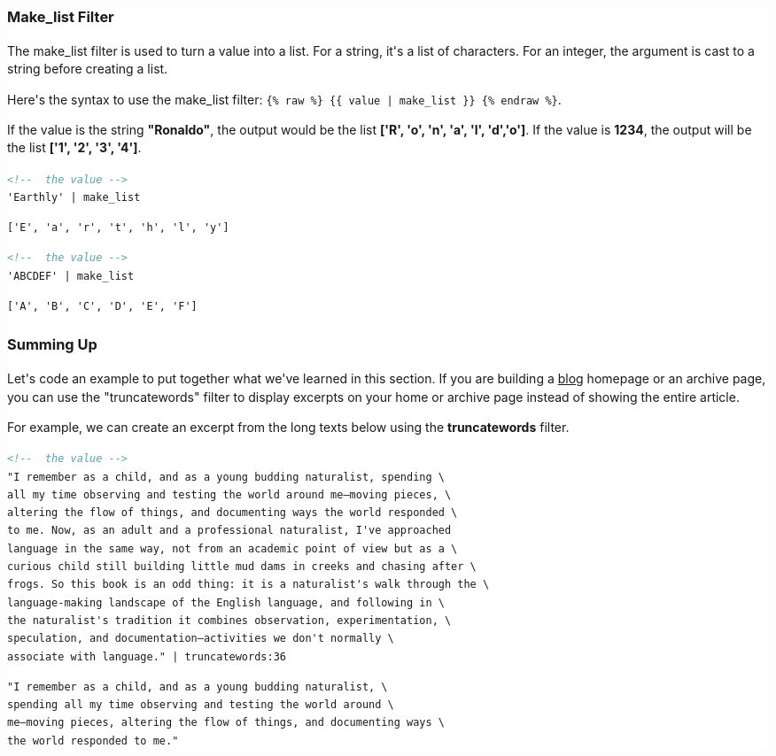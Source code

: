 ### Make_list Filter  

The make_list filter is used to turn a value into a list. For a string, it's a list of characters. For an integer, the argument is cast to a string before creating a list.

Here's the syntax to use the make_list filter: `{% raw %} {{ value | make_list }} {% endraw %}`.

If the value is the string **"Ronaldo"**, the output would be the list **['R', 'o', 'n', 'a', 'l', 'd','o']**. If the value is **1234**, the output will be the list **['1', '2', '3', '4']**.

~~~{.html caption=""}
<!--  the value -->
'Earthly' | make_list
~~~

~~~{.html caption=""}
['E', 'a', 'r', 't', 'h', 'l', 'y']
~~~

~~~{.html caption=""}
<!--  the value -->
'ABCDEF' | make_list
~~~

~~~{.html caption=""}
['A', 'B', 'C', 'D', 'E', 'F']
~~~

### Summing Up

Let's code an example to put together what we've learned in this section. If you are building a [blog](/blog/top-5-scala-blogs) homepage or an archive page, you can use the "truncatewords" filter to display excerpts on your home or archive page instead of showing the entire article.

For example, we can create an excerpt from the long texts below using the **truncatewords** filter.

~~~{.html caption=""}
<!--  the value -->
"I remember as a child, and as a young budding naturalist, spending \
all my time observing and testing the world around me—moving pieces, \
altering the flow of things, and documenting ways the world responded \
to me. Now, as an adult and a professional naturalist, I've approached 
language in the same way, not from an academic point of view but as a \
curious child still building little mud dams in creeks and chasing after \
frogs. So this book is an odd thing: it is a naturalist's walk through the \
language-making landscape of the English language, and following in \
the naturalist's tradition it combines observation, experimentation, \
speculation, and documentation—activities we don't normally \
associate with language." | truncatewords:36 
~~~

~~~{.html caption=""}
"I remember as a child, and as a young budding naturalist, \
spending all my time observing and testing the world around \
me—moving pieces, altering the flow of things, and documenting ways \
the world responded to me."
~~~
